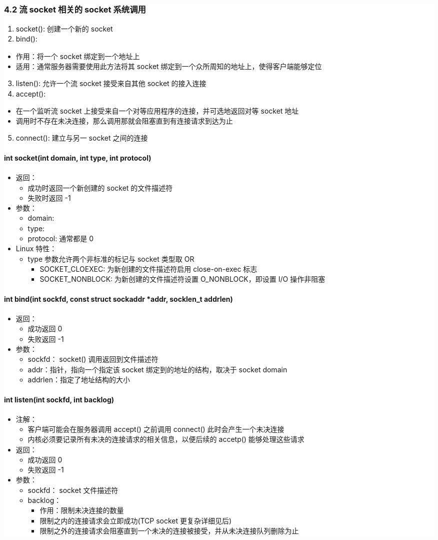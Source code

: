 ### 4.2 流 socket 相关的 socket 系统调用
1. socket(): 创建一个新的 socket
2. bind():
  - 作用：将一个 socket 绑定到一个地址上
  - 适用：通常服务器需要使用此方法将其 socket 绑定到一个众所周知的地址上，使得客户端能够定位
3. listen(): 允许一个流 socket 接受来自其他 socket 的接入连接
4. accept():
  - 在一个监听流 socket 上接受来自一个对等应用程序的连接，并可选地返回对等 socket 地址
  - 调用时不存在未决连接，那么调用那就会阻塞直到有连接请求到达为止
5. connect(): 建立与另一 socket 之间的连接

#### int socket(int domain, int type, int protocol)
  - 返回：
    - 成功时返回一个新创建的 socket 的文件描述符
    - 失败时返回 -1
  - 参数：
    - domain:
    - type:
    - protocol: 通常都是 0
  - Linux 特性：
    - type 参数允许两个非标准的标记与 socket 类型取 OR
      - SOCKET_CLOEXEC: 为新创建的文件描述符启用 close-on-exec 标志
      - SOCKET_NONBLOCK: 为新创建的文件描述符设置 O_NONBLOCK，即设置 I/O 操作非阻塞

#### int bind(int sockfd, const struct sockaddr \*addr, socklen_t addrlen)
  - 返回：
    - 成功返回 0
    - 失败返回 -1
  - 参数：
    - sockfd： socket() 调用返回到文件描述符
    - addr：指针，指向一个指定该 socket 绑定到的地址的结构，取决于 socket domain
    - addrlen：指定了地址结构的大小

#### int listen(int sockfd, int backlog)
  - 注解：
    - 客户端可能会在服务器调用 accept() 之前调用 connect() 此时会产生一个未决连接
    - 内核必须要记录所有未决的连接请求的相关信息，以便后续的 accetp() 能够处理这些请求
  - 返回：
    - 成功返回 0
    - 失败返回 -1
  - 参数：
    - sockfd： socket 文件描述符
    - backlog：
      - 作用：限制未决连接的数量
      - 限制之内的连接请求会立即成功(TCP socket 更复杂详细见后)
      - 限制之外的连接请求会阻塞直到一个未决的连接被接受，并从未决连接队列删除为止
